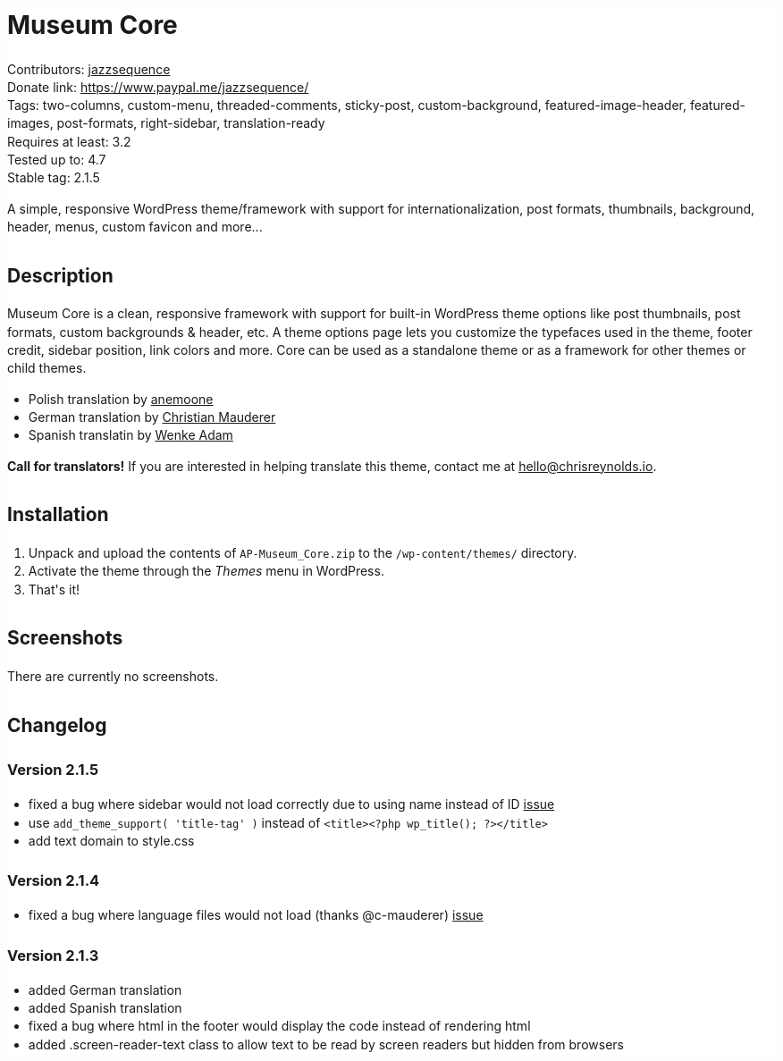 # Museum Core
Contributors: [jazzsequence](https://github.com/jazzsequence)  
Donate link: https://www.paypal.me/jazzsequence/  
Tags: two-columns, custom-menu, threaded-comments, sticky-post, custom-background, featured-image-header, featured-images, post-formats, right-sidebar, translation-ready  
Requires at least: 3.2  
Tested up to: 4.7  
Stable tag: 2.1.5

A simple, responsive WordPress theme/framework with support for internationalization, post formats, thumbnails, background, header, menus, custom favicon and more...

## Description

Museum Core is a clean, responsive framework with support for built-in WordPress theme options like post thumbnails, post formats, custom backgrounds & header, etc.  A theme options page lets you customize the typefaces used in the theme, footer credit, sidebar position, link colors and more.  Core can be used as a standalone theme or as a framework for other themes or child themes.

* Polish translation by [anemoone](http://kratery.com/)
* German translation by [Christian Mauderer](http://www.c-mauderer.de/)
* Spanish translatin by [Wenke Adam](http://guillermodeisler.xyz/)

**Call for translators!**
If you are interested in helping translate this theme, contact me at hello@chrisreynolds.io.

## Installation

1. Unpack and upload the contents of `AP-Museum_Core.zip` to the `/wp-content/themes/` directory.
2. Activate the theme through the *Themes* menu in WordPress.
3. That's it!

## Screenshots

There are currently no screenshots.

## Changelog

### Version 2.1.5
* fixed a bug where sidebar would not load correctly due to using name instead of ID [issue](https://github.com/jazzsequence/museum-core/issues/81)
* use `add_theme_support( 'title-tag' )` instead of `<title><?php wp_title(); ?></title>`
* add text domain to style.css

### Version 2.1.4
* fixed a bug where language files would not load (thanks @c-mauderer) [issue](https://github.com/jazzsequence/museum-core/pull/78)

### Version 2.1.3
* added German translation
* added Spanish translation
* fixed a bug where html in the footer would display the code instead of rendering html
* added .screen-reader-text class to allow text to be read by screen readers but hidden from browsers
